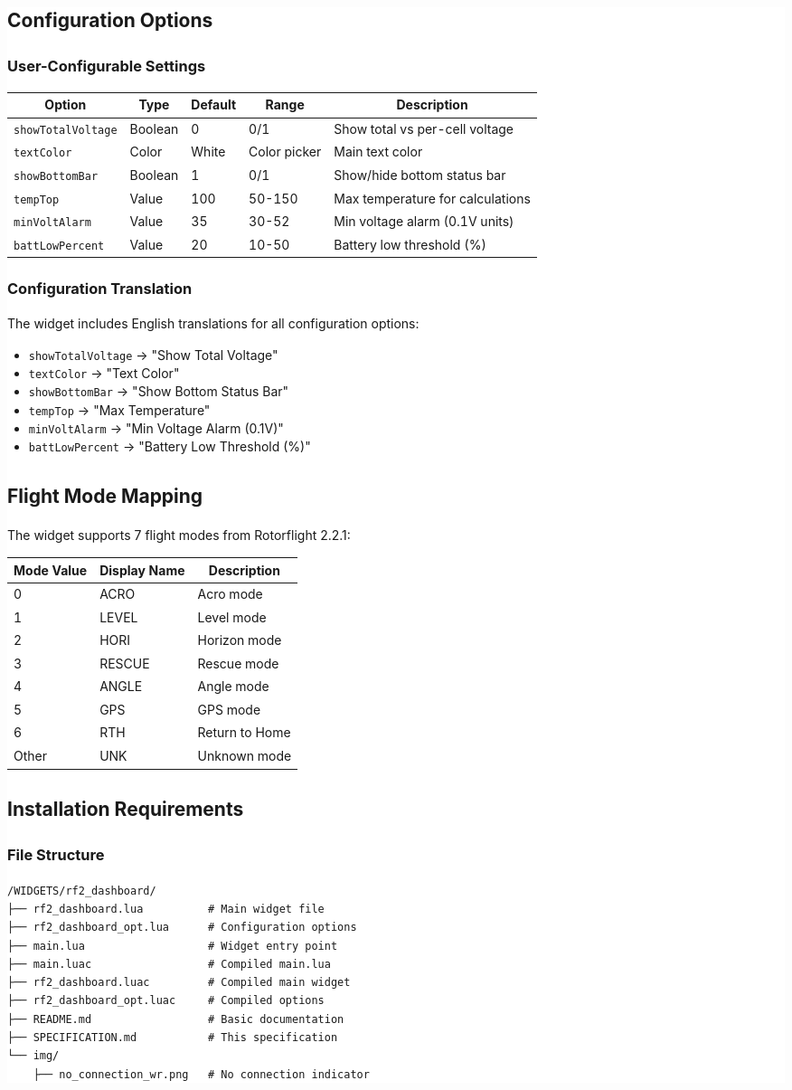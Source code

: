 ## Configuration Options

### User-Configurable Settings

| Option | Type | Default | Range | Description |
|--------|------|---------|-------|-------------|
| `showTotalVoltage` | Boolean | 0 | 0/1 | Show total vs per-cell voltage |
| `textColor` | Color | White | Color picker | Main text color |
| `showBottomBar` | Boolean | 1 | 0/1 | Show/hide bottom status bar |
| `tempTop` | Value | 100 | 50-150 | Max temperature for calculations |
| `minVoltAlarm` | Value | 35 | 30-52 | Min voltage alarm (0.1V units) |
| `battLowPercent` | Value | 20 | 10-50 | Battery low threshold (%) |

### Configuration Translation

The widget includes English translations for all configuration options:
- `showTotalVoltage` → "Show Total Voltage"
- `textColor` → "Text Color"
- `showBottomBar` → "Show Bottom Status Bar"
- `tempTop` → "Max Temperature"
- `minVoltAlarm` → "Min Voltage Alarm (0.1V)"
- `battLowPercent` → "Battery Low Threshold (%)"

## Flight Mode Mapping

The widget supports 7 flight modes from Rotorflight 2.2.1:

| Mode Value | Display Name | Description |
|------------|--------------|-------------|
| 0 | ACRO | Acro mode |
| 1 | LEVEL | Level mode |
| 2 | HORI | Horizon mode |
| 3 | RESCUE | Rescue mode |
| 4 | ANGLE | Angle mode |
| 5 | GPS | GPS mode |
| 6 | RTH | Return to Home |
| Other | UNK | Unknown mode |

## Installation Requirements

### File Structure
```
/WIDGETS/rf2_dashboard/
├── rf2_dashboard.lua          # Main widget file
├── rf2_dashboard_opt.lua      # Configuration options
├── main.lua                   # Widget entry point
├── main.luac                  # Compiled main.lua
├── rf2_dashboard.luac         # Compiled main widget
├── rf2_dashboard_opt.luac     # Compiled options
├── README.md                  # Basic documentation
├── SPECIFICATION.md           # This specification
└── img/
    ├── no_connection_wr.png   # No connection indicator
```